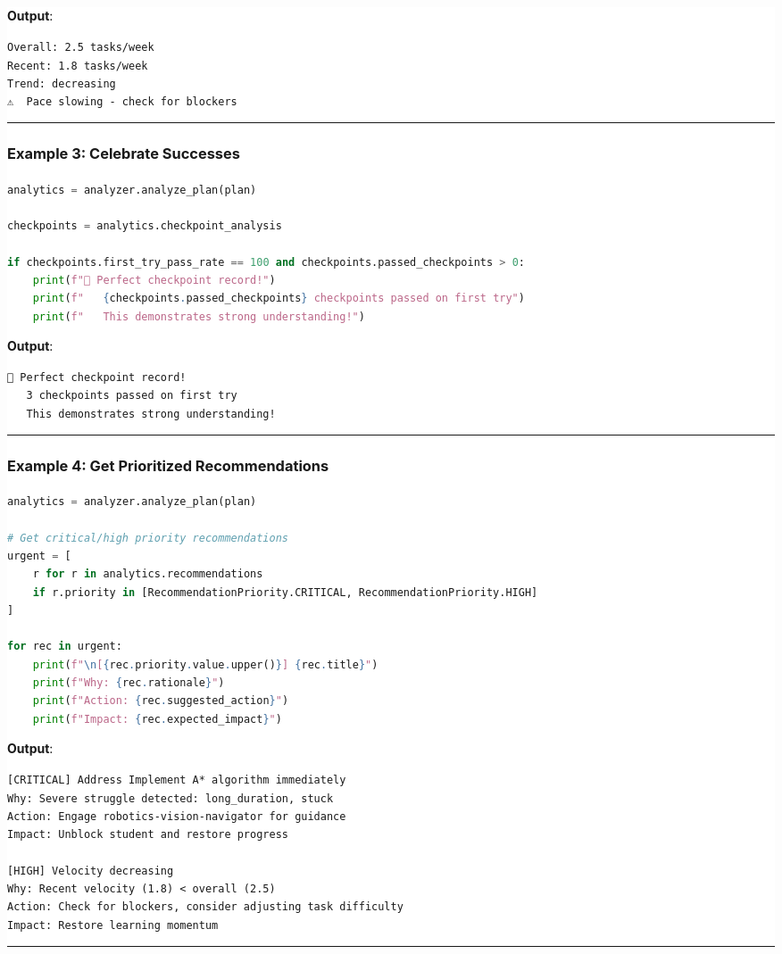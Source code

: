 **Output**:
```
Overall: 2.5 tasks/week
Recent: 1.8 tasks/week
Trend: decreasing
⚠️  Pace slowing - check for blockers
```

---

### Example 3: Celebrate Successes

```python
analytics = analyzer.analyze_plan(plan)

checkpoints = analytics.checkpoint_analysis

if checkpoints.first_try_pass_rate == 100 and checkpoints.passed_checkpoints > 0:
    print(f"🎉 Perfect checkpoint record!")
    print(f"   {checkpoints.passed_checkpoints} checkpoints passed on first try")
    print(f"   This demonstrates strong understanding!")
```

**Output**:
```
🎉 Perfect checkpoint record!
   3 checkpoints passed on first try
   This demonstrates strong understanding!
```

---

### Example 4: Get Prioritized Recommendations

```python
analytics = analyzer.analyze_plan(plan)

# Get critical/high priority recommendations
urgent = [
    r for r in analytics.recommendations
    if r.priority in [RecommendationPriority.CRITICAL, RecommendationPriority.HIGH]
]

for rec in urgent:
    print(f"\n[{rec.priority.value.upper()}] {rec.title}")
    print(f"Why: {rec.rationale}")
    print(f"Action: {rec.suggested_action}")
    print(f"Impact: {rec.expected_impact}")
```

**Output**:
```
[CRITICAL] Address Implement A* algorithm immediately
Why: Severe struggle detected: long_duration, stuck
Action: Engage robotics-vision-navigator for guidance
Impact: Unblock student and restore progress

[HIGH] Velocity decreasing
Why: Recent velocity (1.8) < overall (2.5)
Action: Check for blockers, consider adjusting task difficulty
Impact: Restore learning momentum
```

---